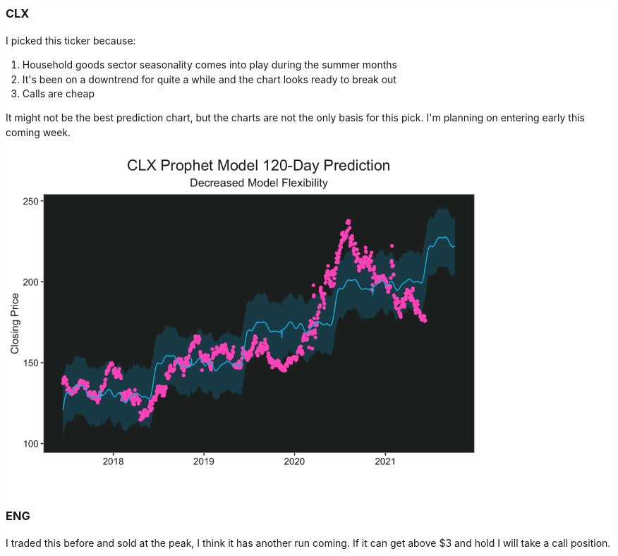 ### CLX 

I picked this ticker because: 

1. Household goods sector seasonality comes into play during the summer months
2. It's been on a downtrend for quite a while and the chart looks ready to break out
3. Calls are cheap 

It might not be the best prediction chart, but the charts are not the only basis for this pick. I'm planning on entering early this coming week. 

<img src="index.en_files/figure-html/unnamed-chunk-21-1.png" width="672" />

### ENG

I traded this before and sold at the peak, I think it has another run coming. If it can get above $3 and hold I will take a call position. 


